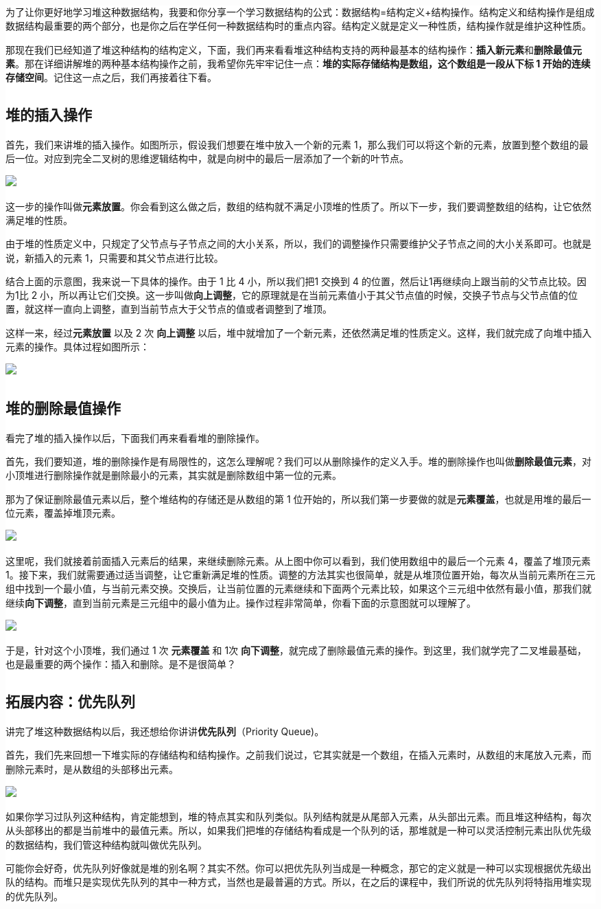 为了让你更好地学习堆这种数据结构，我要和你分享一个学习数据结构的公式：数据结构=结构定义+结构操作。结构定义和结构操作是组成数据结构最重要的两个部分，也是你之后在学任何一种数据结构时的重点内容。结构定义就是定义一种性质，结构操作就是维护这种性质。

那现在我们已经知道了堆这种结构的结构定义，下面，我们再来看看堆这种结构支持的两种最基本的结构操作：**插入新元素**和**删除最值元素**。那在详细讲解堆的两种基本结构操作之前，我希望你先牢牢记住一点：**堆的实际存储结构是数组，**这个数组**是一段从下标 1 开始的连续存储空间**。记住这一点之后，我们再接着往下看。

## 堆的插入操作

首先，我们来讲堆的插入操作。如图所示，假设我们想要在堆中放入一个新的元素 1，那么我们可以将这个新的元素，放置到整个数组的最后一位。对应到完全二叉树的思维逻辑结构中，就是向树中的最后一层添加了一个新的叶节点。

![](/images/常用算法25讲/02.排序篇/resourceimage0dee0de0a63918eabaea63846eab343b62ee.jpg)

这一步的操作叫做**元素放置**。你会看到这么做之后，数组的结构就不满足小顶堆的性质了。所以下一步，我们要调整数组的结构，让它依然满足堆的性质。

由于堆的性质定义中，只规定了父节点与子节点之间的大小关系，所以，我们的调整操作只需要维护父子节点之间的大小关系即可。也就是说，新插入的元素 1，只需要和其父节点进行比较。

结合上面的示意图，我来说一下具体的操作。由于 1 比 4 小，所以我们把1 交换到 4 的位置，然后让1再继续向上跟当前的父节点比较。因为1比 2 小，所以再让它们交换。这一步叫做**向上调整**，它的原理就是在当前元素值小于其父节点值的时候，交换子节点与父节点值的位置，就这样一直向上调整，直到当前节点大于父节点的值或者调整到了堆顶。

这样一来，经过**元素放置** 以及 2 次 **向上调整** 以后，堆中就增加了一个新元素，还依然满足堆的性质定义。这样，我们就完成了向堆中插入元素的操作。具体过程如图所示：

![](/images/常用算法25讲/02.排序篇/resourceimage564456ca8f6bf9c294d085bbba9a0be0d544.jpg)

## 堆的删除最值操作

看完了堆的插入操作以后，下面我们再来看看堆的删除操作。

首先，我们要知道，堆的删除操作是有局限性的，这怎么理解呢？我们可以从删除操作的定义入手。堆的删除操作也叫做**删除最值元素**，对小顶堆进行删除操作就是删除最小的元素，其实就是删除数组中第一位的元素。

那为了保证删除最值元素以后，整个堆结构的存储还是从数组的第 1 位开始的，所以我们第一步要做的就是**元素覆盖**，也就是用堆的最后一位元素，覆盖掉堆顶元素。

![](/images/常用算法25讲/02.排序篇/resourceimage1bb51bc73192812611ceefd3bf2f2c1709b5.jpg)

这里呢，我们就接着前面插入元素后的结果，来继续删除元素。从上图中你可以看到，我们使用数组中的最后一个元素 4，覆盖了堆顶元素 1。接下来，我们就需要通过适当调整，让它重新满足堆的性质。调整的方法其实也很简单，就是从堆顶位置开始，每次从当前元素所在三元组中找到一个最小值，与当前元素交换。交换后，让当前位置的元素继续和下面两个元素比较，如果这个三元组中依然有最小值，那我们就继续**向下调整**，直到当前元素是三元组中的最小值为止。操作过程非常简单，你看下面的示意图就可以理解了。

![](/images/常用算法25讲/02.排序篇/resourceimage2eab2e41d9d82610ecba8e3df50fb3531dab.jpg)

于是，针对这个小顶堆，我们通过 1 次 **元素覆盖** 和 1次 **向下调整**，就完成了删除最值元素的操作。到这里，我们就学完了二叉堆最基础，也是最重要的两个操作：插入和删除。是不是很简单？

## 拓展内容：优先队列

讲完了堆这种数据结构以后，我还想给你讲讲**优先队列**（Priority Queue\)。

首先，我们先来回想一下堆实际的存储结构和结构操作。之前我们说过，它其实就是一个数组，在插入元素时，从数组的末尾放入元素，而删除元素时，是从数组的头部移出元素。

![](/images/常用算法25讲/02.排序篇/resourceimageecd2ecb6760c6f8yy2cb1def10ff63972bd2.jpg)

如果你学习过队列这种结构，肯定能想到，堆的特点其实和队列类似。队列结构就是从尾部入元素，从头部出元素。而且堆这种结构，每次从头部移出的都是当前堆中的最值元素。所以，如果我们把堆的存储结构看成是一个队列的话，那堆就是一种可以灵活控制元素出队优先级的数据结构，我们管这种结构就叫做优先队列。

可能你会好奇，优先队列好像就是堆的别名啊？其实不然。你可以把优先队列当成是一种概念，那它的定义就是一种可以实现根据优先级出队的结构。而堆只是实现优先队列的其中一种方式，当然也是最普遍的方式。所以，在之后的课程中，我们所说的优先队列将特指用堆实现的优先队列。
